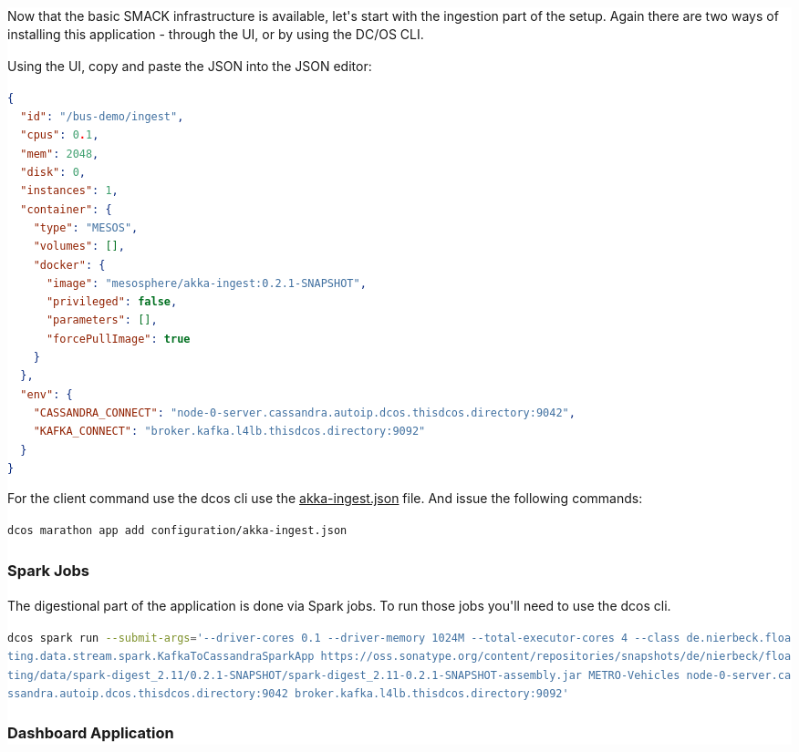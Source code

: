 Now that the basic SMACK infrastructure is available, let's start with the ingestion part of the setup.
Again there are two ways of installing this application - through the UI, or by using the DC/OS CLI.

Using the UI, copy and paste the JSON into the JSON editor:

```json
{
  "id": "/bus-demo/ingest",
  "cpus": 0.1,
  "mem": 2048,
  "disk": 0,
  "instances": 1,
  "container": {
    "type": "MESOS",
    "volumes": [],
    "docker": {
      "image": "mesosphere/akka-ingest:0.2.1-SNAPSHOT",
      "privileged": false,
      "parameters": [],
      "forcePullImage": true
    }
  },
  "env": {
    "CASSANDRA_CONNECT": "node-0-server.cassandra.autoip.dcos.thisdcos.directory:9042",
    "KAFKA_CONNECT": "broker.kafka.l4lb.thisdcos.directory:9092"
  }
}
```

For the client command use the dcos cli use the [akka-ingest.json](configuration/akka-ingest.json) file.
And issue the following commands:

```bash
dcos marathon app add configuration/akka-ingest.json
```

### Spark Jobs

The digestional part of the application is done via Spark jobs. To run those jobs you'll need to use the
dcos cli.

```bash
dcos spark run --submit-args='--driver-cores 0.1 --driver-memory 1024M --total-executor-cores 4 --class de.nierbeck.floating.data.stream.spark.KafkaToCassandraSparkApp https://oss.sonatype.org/content/repositories/snapshots/de/nierbeck/floating/data/spark-digest_2.11/0.2.1-SNAPSHOT/spark-digest_2.11-0.2.1-SNAPSHOT-assembly.jar METRO-Vehicles node-0-server.cassandra.autoip.dcos.thisdcos.directory:9042 broker.kafka.l4lb.thisdcos.directory:9092'
```

### Dashboard Application
